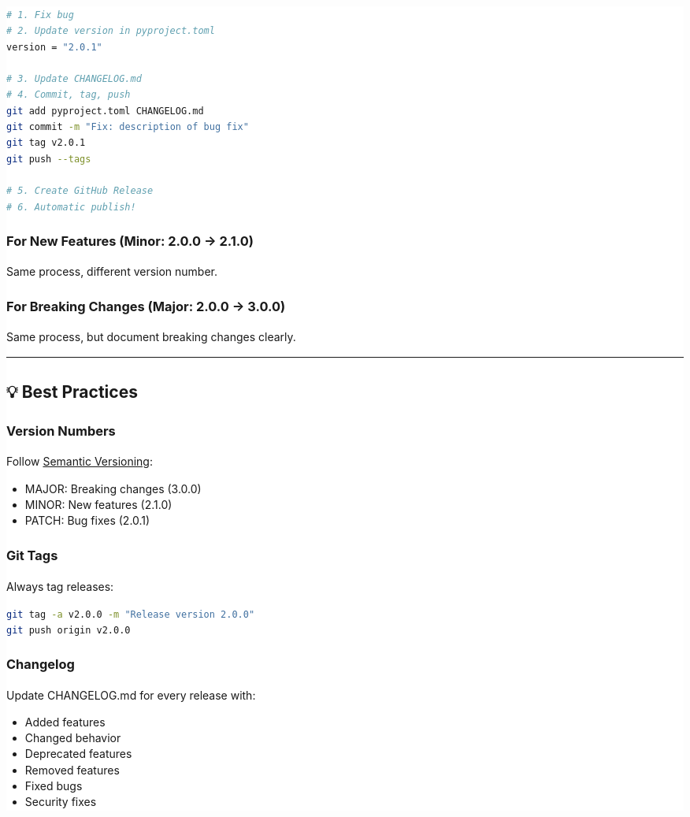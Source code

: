 ```bash
# 1. Fix bug
# 2. Update version in pyproject.toml
version = "2.0.1"

# 3. Update CHANGELOG.md
# 4. Commit, tag, push
git add pyproject.toml CHANGELOG.md
git commit -m "Fix: description of bug fix"
git tag v2.0.1
git push --tags

# 5. Create GitHub Release
# 6. Automatic publish!
```

### For New Features (Minor: 2.0.0 → 2.1.0)

Same process, different version number.

### For Breaking Changes (Major: 2.0.0 → 3.0.0)

Same process, but document breaking changes clearly.

---

## 💡 Best Practices

### Version Numbers

Follow [Semantic Versioning](https://semver.org/):
- MAJOR: Breaking changes (3.0.0)
- MINOR: New features (2.1.0)
- PATCH: Bug fixes (2.0.1)

### Git Tags

Always tag releases:
```bash
git tag -a v2.0.0 -m "Release version 2.0.0"
git push origin v2.0.0
```

### Changelog

Update CHANGELOG.md for every release with:
- Added features
- Changed behavior
- Deprecated features
- Removed features
- Fixed bugs
- Security fixes
